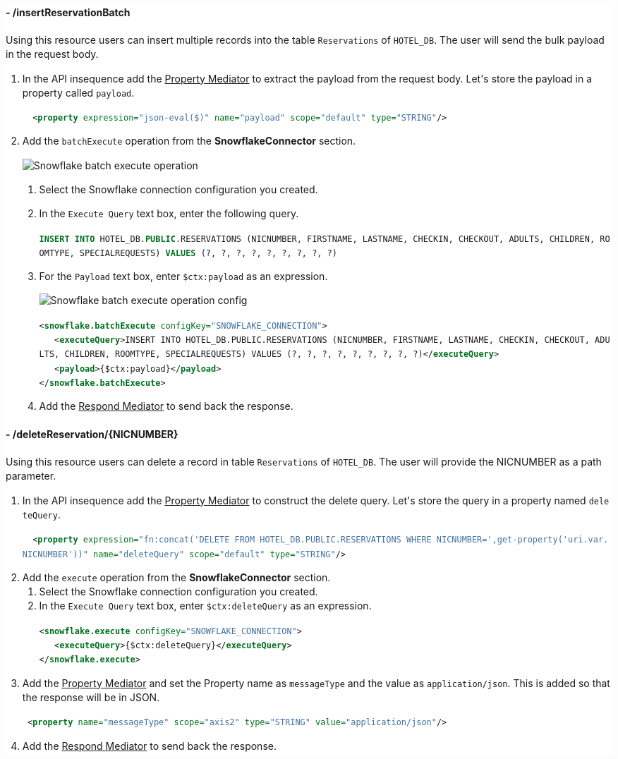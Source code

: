 #### - /insertReservationBatch

Using this resource users can insert multiple records into the table `Reservations` of `HOTEL_DB`. The user will send the bulk payload in the request body.

1. In the API insequence add the [Property Mediator]({{base_path}}/reference/mediators/property-mediator/) to extract the payload from the request body. Let's store the payload in a property called `payload`.
    ```xml
      <property expression="json-eval($)" name="payload" scope="default" type="STRING"/>
    ```
2. Add the `batchExecute` operation from the **SnowflakeConnector** section.

      <img src="{{base_path}}/assets/img/integrate/connectors/snowflake_connector/snowflake-conn-batch-execute-operation.png" title="Snowflake batch execute operation" width="800" alt="Snowflake batch execute operation"/>
      
      1. Select the Snowflake connection configuration you created.
      2. In the `Execute Query` text box, enter the following query.
         ```sql
         INSERT INTO HOTEL_DB.PUBLIC.RESERVATIONS (NICNUMBER, FIRSTNAME, LASTNAME, CHECKIN, CHECKOUT, ADULTS, CHILDREN, ROOMTYPE, SPECIALREQUESTS) VALUES (?, ?, ?, ?, ?, ?, ?, ?, ?)
         ```
      3. For the `Payload` text box, enter `$ctx:payload` as an expression.

         <img src="{{base_path}}/assets/img/integrate/connectors/snowflake_connector/snowflake-conn-batch-execute-config.png" title="Snowflake batch execute operation config" width="400" alt="Snowflake batch execute operation config"/>

         ```xml
         <snowflake.batchExecute configKey="SNOWFLAKE_CONNECTION">
            <executeQuery>INSERT INTO HOTEL_DB.PUBLIC.RESERVATIONS (NICNUMBER, FIRSTNAME, LASTNAME, CHECKIN, CHECKOUT, ADULTS, CHILDREN, ROOMTYPE, SPECIALREQUESTS) VALUES (?, ?, ?, ?, ?, ?, ?, ?, ?)</executeQuery>
            <payload>{$ctx:payload}</payload>
         </snowflake.batchExecute>
         ```

      5. Add the [Respond Mediator]({{base_path}}/reference/mediators/respond-mediator/) to send back the response.

#### - /deleteReservation/{NICNUMBER}

Using this resource users can delete a record in table `Reservations` of `HOTEL_DB`. The user will provide the NICNUMBER as a path parameter.

1. In the API insequence add the [Property Mediator]({{base_path}}/reference/mediators/property-mediator/) to construct the delete query. Let's store the query in a property named `deleteQuery`.
    ```xml
      <property expression="fn:concat('DELETE FROM HOTEL_DB.PUBLIC.RESERVATIONS WHERE NICNUMBER=',get-property('uri.var.NICNUMBER'))" name="deleteQuery" scope="default" type="STRING"/>
    ```
2. Add the `execute` operation from the **SnowflakeConnector** section.
      1. Select the Snowflake connection configuration you created.
      3. In the `Execute Query` text box, enter `$ctx:deleteQuery` as an expression.
         ```xml
         <snowflake.execute configKey="SNOWFLAKE_CONNECTION">
            <executeQuery>{$ctx:deleteQuery}</executeQuery>
         </snowflake.execute>
         ```
3. Add the [Property Mediator]({{base_path}}/reference/mediators/property-mediator/) and set the Property name as `messageType` and the value as `application/json`. This is added so that the response will be in JSON.
   ```xml
    <property name="messageType" scope="axis2" type="STRING" value="application/json"/>
   ```
4. Add the [Respond Mediator]({{base_path}}/reference/mediators/respond-mediator/) to send back the response.
